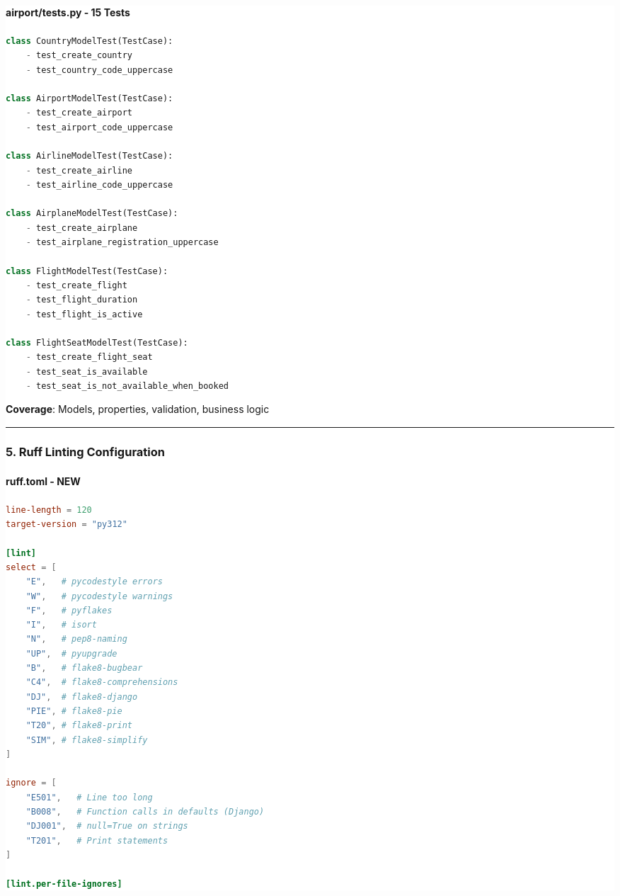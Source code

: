 #### **airport/tests.py** - 15 Tests
```python
class CountryModelTest(TestCase):
    - test_create_country
    - test_country_code_uppercase

class AirportModelTest(TestCase):
    - test_create_airport
    - test_airport_code_uppercase

class AirlineModelTest(TestCase):
    - test_create_airline
    - test_airline_code_uppercase

class AirplaneModelTest(TestCase):
    - test_create_airplane
    - test_airplane_registration_uppercase

class FlightModelTest(TestCase):
    - test_create_flight
    - test_flight_duration
    - test_flight_is_active

class FlightSeatModelTest(TestCase):
    - test_create_flight_seat
    - test_seat_is_available
    - test_seat_is_not_available_when_booked
```

**Coverage**: Models, properties, validation, business logic

---

### 5. **Ruff Linting Configuration**

#### **ruff.toml** - NEW
```toml
line-length = 120
target-version = "py312"

[lint]
select = [
    "E",   # pycodestyle errors
    "W",   # pycodestyle warnings
    "F",   # pyflakes
    "I",   # isort
    "N",   # pep8-naming
    "UP",  # pyupgrade
    "B",   # flake8-bugbear
    "C4",  # flake8-comprehensions
    "DJ",  # flake8-django
    "PIE", # flake8-pie
    "T20", # flake8-print
    "SIM", # flake8-simplify
]

ignore = [
    "E501",   # Line too long
    "B008",   # Function calls in defaults (Django)
    "DJ001",  # null=True on strings
    "T201",   # Print statements
]

[lint.per-file-ignores]
```